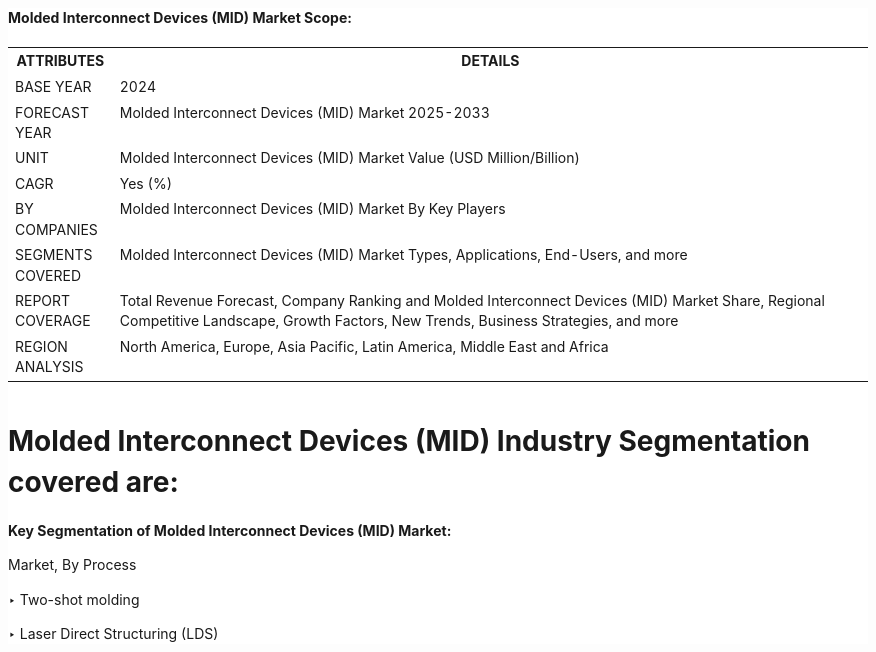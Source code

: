 <h4>Molded Interconnect Devices (MID) Market Scope:</h4>
<table>
<tr>
<th>ATTRIBUTES</th>
<th>DETAILS</th>
</tr>
<tr>
<td>BASE YEAR</td>
<td>2024</td>
</tr>
<tr>
<td>FORECAST YEAR</td>
<td>Molded Interconnect Devices (MID) Market 2025-2033</td>
</tr>
<tr>
<td>UNIT</td>
<td>Molded Interconnect Devices (MID) Market Value (USD Million/Billion)</td>
<tr>
<td>CAGR</td>
<td>Yes (%)</td>
</tr>
</tr>
<tr>
<td>BY COMPANIES</td>
<td>Molded Interconnect Devices (MID) Market By Key Players</td>
</tr>
<tr>
<td>SEGMENTS COVERED</td>
<td>Molded Interconnect Devices (MID) Market Types, Applications, End-Users, and more</td>
</tr>
<tr>
<td>REPORT COVERAGE</td>
<td>Total Revenue Forecast, Company Ranking and Molded Interconnect Devices (MID) Market Share, Regional Competitive Landscape, Growth Factors, New Trends, Business Strategies, and more</td>
</tr>
<tr>
<td>REGION ANALYSIS</td>
<td>North America, Europe, Asia Pacific, Latin America, Middle East and Africa</td>
</tr>
</table>

# <strong>Molded Interconnect Devices (MID) Industry Segmentation covered are:</strong>

<strong>Key Segmentation of Molded Interconnect Devices (MID) Market:</strong> 


Market, By Process

‣ Two-shot molding

‣ Laser Direct Structuring (LDS)
